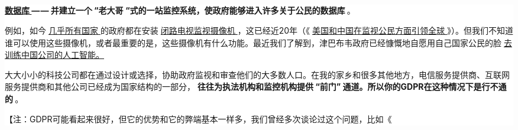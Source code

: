    <a class="markup--anchor markup--p-anchor" data-href="https://www.iyouport.org/%e7%94%9f%e7%89%a9%e8%af%86%e5%88%ab%e8%ba%ab%e4%bb%bd%e8%af%81/" href="https://www.iyouport.org/%e7%94%9f%e7%89%a9%e8%af%86%e5%88%ab%e8%ba%ab%e4%bb%bd%e8%af%81/" rel="noopener" target="_blank">
    <strong class="markup--strong markup--p-strong">
     数据库
    </strong>
   </a>
   <strong class="markup--strong markup--p-strong">
    — — 并建立一个 “老大哥 “式的一站监控系统，使政府能够进入许多关于公民的数据库
   </strong>
   。
  </p>
  <p class="graf graf--p">
   例如，如今
   <a class="markup--anchor markup--p-anchor" data-href="https://www.iyouport.org/%e4%b8%8a%e5%b8%9d%e4%b9%8b%e7%9c%bc%ef%bc%9a%e4%b8%80%e4%b8%aa%e6%b2%a1%e6%9c%89%e7%a7%98%e5%af%86%e7%9a%84%e4%b8%96%e7%95%8c%e6%84%8f%e5%91%b3%e7%9d%80%e4%bb%80%e4%b9%88%ef%bc%9f/" href="https://www.iyouport.org/%e4%b8%8a%e5%b8%9d%e4%b9%8b%e7%9c%bc%ef%bc%9a%e4%b8%80%e4%b8%aa%e6%b2%a1%e6%9c%89%e7%a7%98%e5%af%86%e7%9a%84%e4%b8%96%e7%95%8c%e6%84%8f%e5%91%b3%e7%9d%80%e4%bb%80%e4%b9%88%ef%bc%9f/" rel="noopener" target="_blank">
    几乎所有国家
   </a>
   的政府都在安装
   <a class="markup--anchor markup--p-anchor" data-href="https://www.iyouport.org/%e4%b8%80%e6%97%a6%e6%82%a8%e7%9a%84%e5%bd%b1%e5%83%8f%e8%a2%ab%e7%9b%91%e8%a7%86%e6%91%84%e5%83%8f%e5%a4%b4%e6%8d%95%e8%8e%b7%ef%bc%8c%e4%bc%9a%e5%8f%91%e7%94%9f%e4%bb%80%e4%b9%88%ef%bc%9f/" href="https://www.iyouport.org/%e4%b8%80%e6%97%a6%e6%82%a8%e7%9a%84%e5%bd%b1%e5%83%8f%e8%a2%ab%e7%9b%91%e8%a7%86%e6%91%84%e5%83%8f%e5%a4%b4%e6%8d%95%e8%8e%b7%ef%bc%8c%e4%bc%9a%e5%8f%91%e7%94%9f%e4%bb%80%e4%b9%88%ef%bc%9f/" rel="noopener" target="_blank">
    闭路电视监视摄像机
   </a>
   ，这已经近20年（《
   <a class="markup--anchor markup--p-anchor" data-href="https://www.iyouport.org/%e7%be%8e%e5%9b%bd%e5%92%8c%e4%b8%ad%e5%9b%bd%e5%9c%a8%e7%9b%91%e8%a7%86%e5%85%ac%e6%b0%91%e6%96%b9%e9%9d%a2%e5%bc%95%e9%a2%86%e5%85%a8%e7%90%83/" href="https://www.iyouport.org/%e7%be%8e%e5%9b%bd%e5%92%8c%e4%b8%ad%e5%9b%bd%e5%9c%a8%e7%9b%91%e8%a7%86%e5%85%ac%e6%b0%91%e6%96%b9%e9%9d%a2%e5%bc%95%e9%a2%86%e5%85%a8%e7%90%83/" rel="noopener" target="_blank">
    美国和中国在监视公民方面引领全球
   </a>
   》）。但我们不知道谁可以使用这些摄像机，或者最重要的是，这些摄像机有什么功能。最近我们了解到，津巴布韦政府已经慷慨地自愿用自己国家公民的脸
   <a class="markup--anchor markup--p-anchor" data-href="https://www.iyouport.org/%e9%9d%9e%e6%b4%b2%e4%ba%ba%e7%9a%84%e8%84%b8%e8%a2%ab%e7%94%a8%e6%9d%a5%e8%ae%ad%e7%bb%83%e4%b8%ad%e5%9b%bd%e8%80%81%e5%a4%a7%e5%93%a5%ef%bc%9a%e5%8c%97%e4%ba%ac%e6%ad%a3%e5%9c%a8%e5%8a%aa%e5%8a%9b/" href="https://www.iyouport.org/%e9%9d%9e%e6%b4%b2%e4%ba%ba%e7%9a%84%e8%84%b8%e8%a2%ab%e7%94%a8%e6%9d%a5%e8%ae%ad%e7%bb%83%e4%b8%ad%e5%9b%bd%e8%80%81%e5%a4%a7%e5%93%a5%ef%bc%9a%e5%8c%97%e4%ba%ac%e6%ad%a3%e5%9c%a8%e5%8a%aa%e5%8a%9b/" rel="noopener" target="_blank">
    去训练中国公司的人工智能。
   </a>
  </p>
  <p class="graf graf--p">
   大大小小的科技公司都在通过设计或选择，协助政府监视和审查他们的大多数人口。在我的家乡和很多其他地方，电信服务提供商、互联网服务提供商和其他公司已经成为国家结构的一部分，
   <strong class="markup--strong markup--p-strong">
    往往为执法机构和监控机构提供 “前门” 通道。所以你的GDPR在这种情况下是行不通的
   </strong>
   。
  </p>
  <p class="graf graf--p">
   【注：GDPR可能看起来很好，但它的优势和它的弊端基本一样多，我们曾经多次谈论过这个问题，比如《
   <a class="markup--anchor markup--p-anchor" data-href="https://www.iyouport.org/%e7%9c%9f%e6%ad%a3%e8%83%bd%e6%89%93%e7%a0%b4%e5%a2%99%e7%9a%84%e4%b8%9c%e8%a5%bf%e5%8f%af%e8%83%bd%e4%b8%8d%e6%98%af%e6%a2%af%e5%ad%90%ef%bc%9a%e5%b7%b4%e5%b0%94%e5%b9%b2%e5%8c%96%e5%92%8c%e4%ba%92/" href="https://www.iyouport.org/%e7%9c%9f%e6%ad%a3%e8%83%bd%e6%89%93%e7%a0%b4%e5%a2%99%e7%9a%84%e4%b8%9c%e8%a5%bf%e5%8f%af%e8%83%bd%e4%b8%8d%e6%98%af%e6%a2%af%e5%ad%90%ef%bc%9a%e5%b7%b4%e5%b0%94%e5%b9%b2%e5%8c%96%e5%92%8c%e4%ba%92/" rel="noopener" target="_blank">